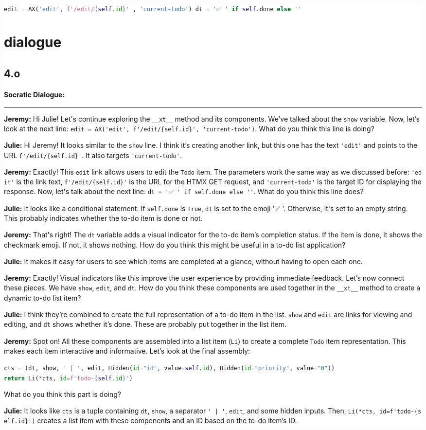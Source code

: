 
```python
edit = AX('edit', f'/edit/{self.id}' , 'current-todo') dt = '✅ ' if self.done else ''
```

# dialogue

## 4.o 

**Socratic Dialogue:**

---

**Jeremy:** Hi Julie! Let's continue exploring the `__xt__` method and its components. We’ve talked about the `show` variable. Now, let’s look at the next line: `edit = AX('edit', f'/edit/{self.id}', 'current-todo')`. What do you think this line is doing?

**Julie:** Hi Jeremy! It looks similar to the `show` line. I think it’s creating another link, but this one has the text `'edit'` and points to the URL `f'/edit/{self.id}'`. It also targets `'current-todo'`.

**Jeremy:** Exactly! This `edit` link allows users to edit the `Todo` item. The parameters work the same way as we discussed before: `'edit'` is the link text, `f'/edit/{self.id}'` is the URL for the HTMX GET request, and `'current-todo'` is the target ID for displaying the response. Now, let's talk about the next line: `dt = '✅ ' if self.done else ''`. What do you think this line does?

**Julie:** It looks like a conditional statement. If `self.done` is `True`, `dt` is set to the emoji '✅ '. Otherwise, it's set to an empty string. This probably indicates whether the to-do item is done or not.

**Jeremy:** That's right! The `dt` variable adds a visual indicator for the to-do item’s completion status. If the item is done, it shows the checkmark emoji. If not, it shows nothing. How do you think this might be useful in a to-do list application?

**Julie:** It makes it easy for users to see which items are completed at a glance, without having to open each one.

**Jeremy:** Exactly! Visual indicators like this improve the user experience by providing immediate feedback. Let’s now connect these pieces. We have `show`, `edit`, and `dt`. How do you think these components are used together in the `__xt__` method to create a dynamic to-do list item?

**Julie:** I think they’re combined to create the full representation of a to-do item in the list. `show` and `edit` are links for viewing and editing, and `dt` shows whether it’s done. These are probably put together in the list item.

**Jeremy:** Spot on! All these components are assembled into a list item (`Li`) to create a complete `Todo` item representation. This makes each item interactive and informative. Let’s look at the final assembly:

```python
cts = (dt, show, ' | ', edit, Hidden(id="id", value=self.id), Hidden(id="priority", value="0"))
return Li(*cts, id=f'todo-{self.id}')
```

What do you think this part is doing?

**Julie:** It looks like `cts` is a tuple containing `dt`, `show`, a separator `' | '`, `edit`, and some hidden inputs. Then, `Li(*cts, id=f'todo-{self.id}')` creates a list item with these components and an ID based on the to-do item’s ID.

